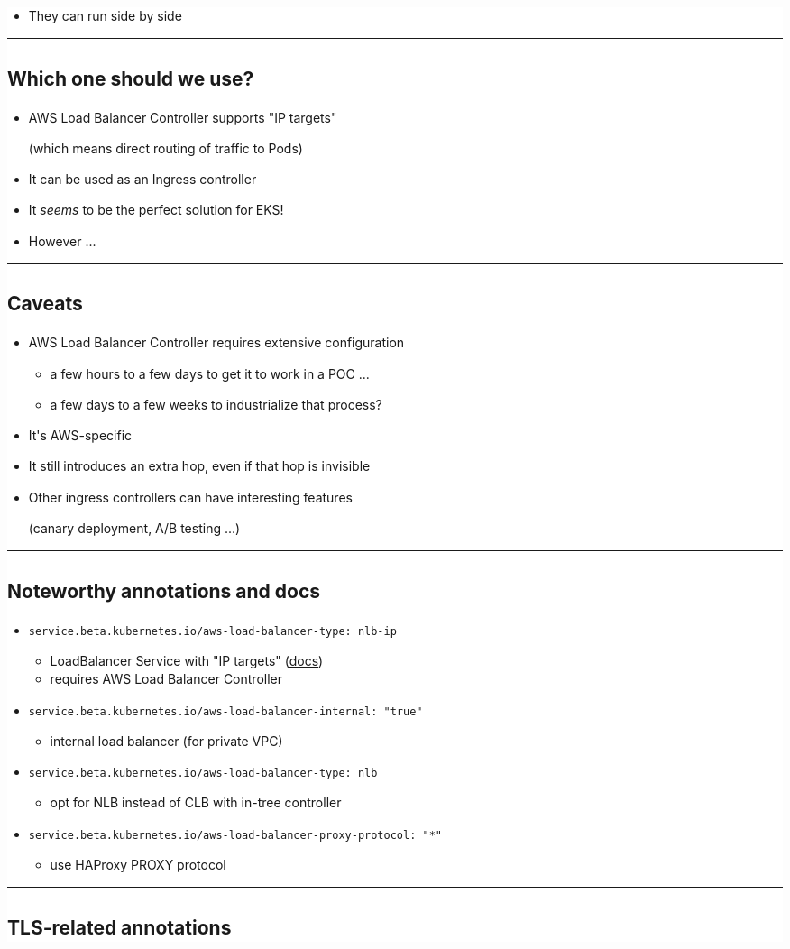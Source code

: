 - They can run side by side

---

## Which one should we use?

- AWS Load Balancer Controller supports "IP targets"

  (which means direct routing of traffic to Pods)

- It can be used as an Ingress controller

- It *seems* to be the perfect solution for EKS!

- However ...

---

## Caveats

- AWS Load Balancer Controller requires extensive configuration

  - a few hours to a few days to get it to work in a POC ...

  - a few days to a few weeks to industrialize that process?

- It's AWS-specific

- It still introduces an extra hop, even if that hop is invisible

- Other ingress controllers can have interesting features

  (canary deployment, A/B testing ...)

---

## Noteworthy annotations and docs

- `service.beta.kubernetes.io/aws-load-balancer-type: nlb-ip`

  - LoadBalancer Service with "IP targets" ([docs](https://kubernetes-sigs.github.io/aws-load-balancer-controller/latest/guide/service/nlb_ip_mode/))
  - requires AWS Load Balancer Controller

- `service.beta.kubernetes.io/aws-load-balancer-internal: "true"`

  - internal load balancer (for private VPC)

- `service.beta.kubernetes.io/aws-load-balancer-type: nlb`

  - opt for NLB instead of CLB with in-tree controller

- `service.beta.kubernetes.io/aws-load-balancer-proxy-protocol: "*"`

  - use HAProxy [PROXY protocol](https://www.haproxy.org/download/1.8/doc/proxy-protocol.txt)

---

## TLS-related annotations

